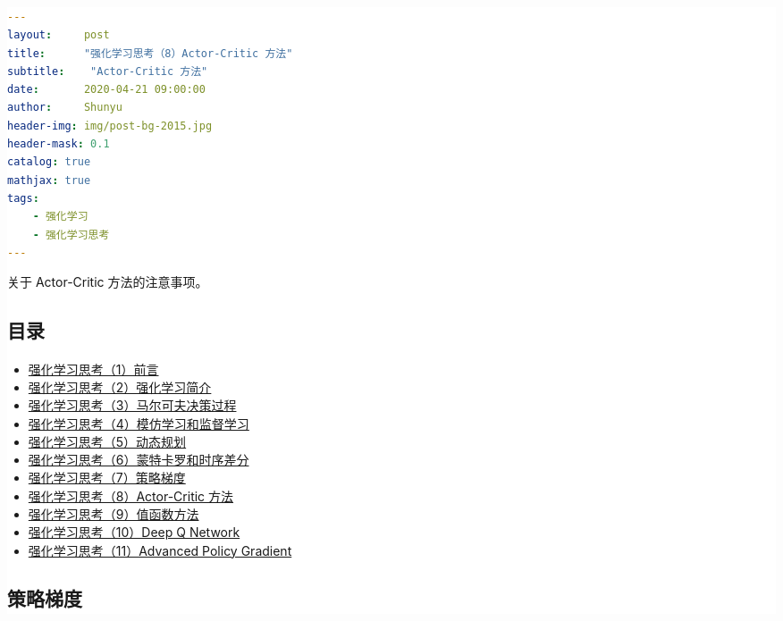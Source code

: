 ```yaml
---
layout:     post
title:      "强化学习思考（8）Actor-Critic 方法"
subtitle:    "Actor-Critic 方法"
date:       2020-04-21 09:00:00
author:     Shunyu
header-img: img/post-bg-2015.jpg
header-mask: 0.1
catalog: true
mathjax: true
tags:
    - 强化学习
    - 强化学习思考
---
```




关于 Actor-Critic 方法的注意事项。



## 目录

- [强化学习思考（1）前言](https://liushunyu.github.io/2020/04/12/%E5%BC%BA%E5%8C%96%E5%AD%A6%E4%B9%A0%E6%80%9D%E8%80%83-1-%E5%89%8D%E8%A8%80/)
- [强化学习思考（2）强化学习简介](https://liushunyu.github.io/2020/04/12/%E5%BC%BA%E5%8C%96%E5%AD%A6%E4%B9%A0%E6%80%9D%E8%80%83-2-%E5%BC%BA%E5%8C%96%E5%AD%A6%E4%B9%A0%E7%AE%80%E4%BB%8B/)
- [强化学习思考（3）马尔可夫决策过程](https://liushunyu.github.io/2020/04/12/%E5%BC%BA%E5%8C%96%E5%AD%A6%E4%B9%A0%E6%80%9D%E8%80%83-3-%E9%A9%AC%E5%B0%94%E5%8F%AF%E5%A4%AB%E5%86%B3%E7%AD%96%E8%BF%87%E7%A8%8B/)
- [强化学习思考（4）模仿学习和监督学习](https://liushunyu.github.io/2020/04/13/%E5%BC%BA%E5%8C%96%E5%AD%A6%E4%B9%A0%E6%80%9D%E8%80%83-4-%E6%A8%A1%E4%BB%BF%E5%AD%A6%E4%B9%A0%E5%92%8C%E7%9B%91%E7%9D%A3%E5%AD%A6%E4%B9%A0/)
- [强化学习思考（5）动态规划](https://liushunyu.github.io/2020/04/15/%E5%BC%BA%E5%8C%96%E5%AD%A6%E4%B9%A0%E6%80%9D%E8%80%83-5-%E5%8A%A8%E6%80%81%E8%A7%84%E5%88%92/)
- [强化学习思考（6）蒙特卡罗和时序差分](https://liushunyu.github.io/2020/04/15/%E5%BC%BA%E5%8C%96%E5%AD%A6%E4%B9%A0%E6%80%9D%E8%80%83-6-%E8%92%99%E7%89%B9%E5%8D%A1%E7%BD%97%E5%92%8C%E6%97%B6%E5%BA%8F%E5%B7%AE%E5%88%86/)
- [强化学习思考（7）策略梯度](https://liushunyu.github.io/2020/04/18/%E5%BC%BA%E5%8C%96%E5%AD%A6%E4%B9%A0%E6%80%9D%E8%80%83-7-%E7%AD%96%E7%95%A5%E6%A2%AF%E5%BA%A6/)
- [强化学习思考（8）Actor-Critic 方法](https://liushunyu.github.io/2020/04/21/%E5%BC%BA%E5%8C%96%E5%AD%A6%E4%B9%A0%E6%80%9D%E8%80%83-8-Actor-Critic-%E6%96%B9%E6%B3%95/)
- [强化学习思考（9）值函数方法](https://liushunyu.github.io/2020/04/22/%E5%BC%BA%E5%8C%96%E5%AD%A6%E4%B9%A0%E6%80%9D%E8%80%83-9-%E5%80%BC%E5%87%BD%E6%95%B0%E6%96%B9%E6%B3%95/)
- [强化学习思考（10）Deep Q Network](https://liushunyu.github.io/2020/04/22/%E5%BC%BA%E5%8C%96%E5%AD%A6%E4%B9%A0%E6%80%9D%E8%80%83-10-Deep-Q-Network/)
- [强化学习思考（11）Advanced Policy Gradient](https://liushunyu.github.io/2020/04/23/%E5%BC%BA%E5%8C%96%E5%AD%A6%E4%B9%A0%E6%80%9D%E8%80%83-11-Advanced-Policy-Gradient/)



## 策略梯度
